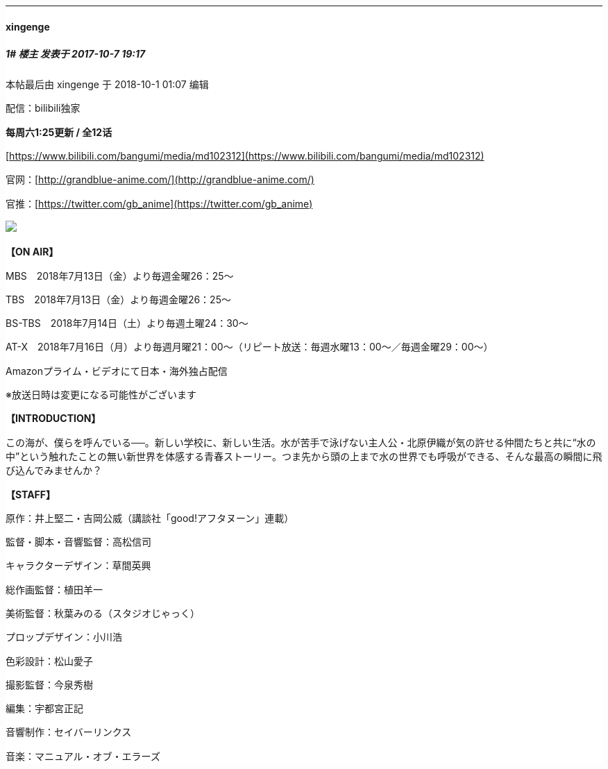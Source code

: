 ﻿
*****

####  xingenge  
##### 1#       楼主       发表于 2017-10-7 19:17

 本帖最后由 xingenge 于 2018-10-1 01:07 编辑 

配信：bilibili独家

<strong>每周六1:25更新 / 全12话</strong>

[https://www.bilibili.com/bangumi/media/md102312](https://www.bilibili.com/bangumi/media/md102312)

官网：[http://grandblue-anime.com/](http://grandblue-anime.com/)

官推：[https://twitter.com/gb_anime](https://twitter.com/gb_anime)

<img src="http://wx1.sinaimg.cn/large/740ca5e5gy1ftb9sl2k69j20p010itg6.jpg" referrerpolicy="no-referrer">

<strong>【ON AIR】</strong>

MBS　2018年7月13日（金）より毎週金曜26：25～

TBS　2018年7月13日（金）より毎週金曜26：25～

BS-TBS　2018年7月14日（土）より毎週土曜24：30～

AT-X　2018年7月16日（月）より毎週月曜21：00～（リピート放送：毎週水曜13：00～／毎週金曜29：00～）

Amazonプライム・ビデオにて日本・海外独占配信

※放送日時は変更になる可能性がございます

<strong>【INTRODUCTION】</strong>

この海が、僕らを呼んでいる──。新しい学校に、新しい生活。水が苦手で泳げない主人公・北原伊織が気の許せる仲間たちと共に“水の中”という触れたことの無い新世界を体感する青春ストーリー。つま先から頭の上まで水の世界でも呼吸ができる、そんな最高の瞬間に飛び込んでみませんか？

<strong>【STAFF】</strong>

原作：井上堅二・吉岡公威（講談社「good!アフタヌーン」連載）

監督・脚本・音響監督：高松信司

キャラクターデザイン：草間英興

総作画監督：植田羊一

美術監督：秋葉みのる（スタジオじゃっく）

プロップデザイン：小川浩

色彩設計：松山愛子

撮影監督：今泉秀樹

編集：宇都宮正記

音響制作：セイバーリンクス

音楽：マニュアル・オブ・エラーズ
